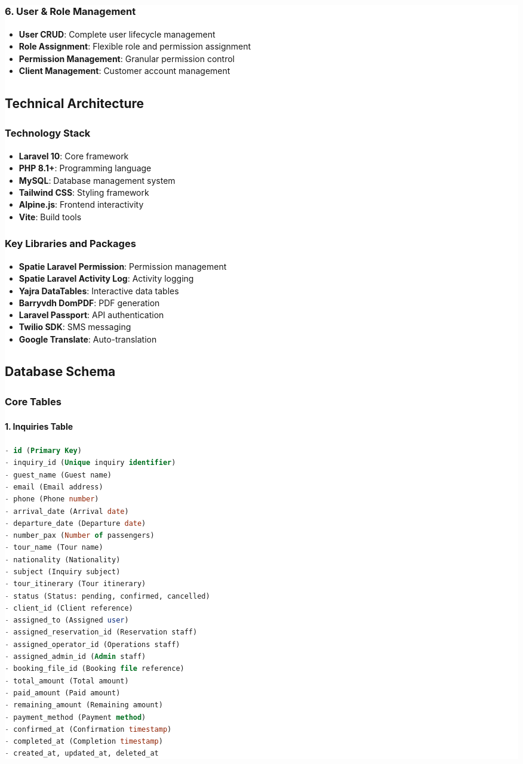 ### 6. User & Role Management
- **User CRUD**: Complete user lifecycle management
- **Role Assignment**: Flexible role and permission assignment
- **Permission Management**: Granular permission control
- **Client Management**: Customer account management

## Technical Architecture

### Technology Stack
- **Laravel 10**: Core framework
- **PHP 8.1+**: Programming language
- **MySQL**: Database management system
- **Tailwind CSS**: Styling framework
- **Alpine.js**: Frontend interactivity
- **Vite**: Build tools

### Key Libraries and Packages
- **Spatie Laravel Permission**: Permission management
- **Spatie Laravel Activity Log**: Activity logging
- **Yajra DataTables**: Interactive data tables
- **Barryvdh DomPDF**: PDF generation
- **Laravel Passport**: API authentication
- **Twilio SDK**: SMS messaging
- **Google Translate**: Auto-translation

## Database Schema

### Core Tables

#### 1. Inquiries Table
```sql
- id (Primary Key)
- inquiry_id (Unique inquiry identifier)
- guest_name (Guest name)
- email (Email address)
- phone (Phone number)
- arrival_date (Arrival date)
- departure_date (Departure date)
- number_pax (Number of passengers)
- tour_name (Tour name)
- nationality (Nationality)
- subject (Inquiry subject)
- tour_itinerary (Tour itinerary)
- status (Status: pending, confirmed, cancelled)
- client_id (Client reference)
- assigned_to (Assigned user)
- assigned_reservation_id (Reservation staff)
- assigned_operator_id (Operations staff)
- assigned_admin_id (Admin staff)
- booking_file_id (Booking file reference)
- total_amount (Total amount)
- paid_amount (Paid amount)
- remaining_amount (Remaining amount)
- payment_method (Payment method)
- confirmed_at (Confirmation timestamp)
- completed_at (Completion timestamp)
- created_at, updated_at, deleted_at
```
